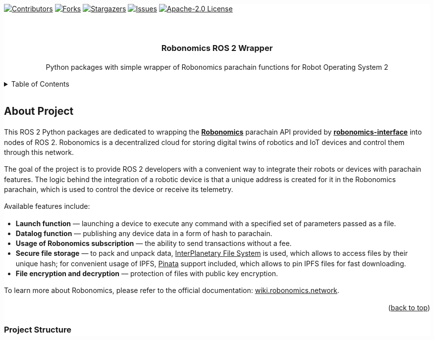 <a name="readme-top"></a>


[![Contributors][contributors-shield]][contributors-url]
[![Forks][forks-shield]][forks-url]
[![Stargazers][stars-shield]][stars-url]
[![Issues][issues-shield]][issues-url]
[![Apache-2.0 License][license-shield]][license-url]



<br />
<div align="center">
<h3 align="center">Robonomics ROS 2 Wrapper</h3>

<p align="center">
    Python packages with simple wrapper of Robonomics parachain functions for Robot Operating System 2
</p>
</div>


<details><summary>Table of Contents</summary></details>


## About Project

This ROS 2 Python packages are dedicated to wrapping the [**Robonomics**](https://robonomics.network/) parachain API 
provided by [**robonomics-interface**](https://github.com/Multi-Agent-io/robonomics-interface) 
into nodes of ROS 2. Robonomics is a decentralized cloud for storing digital twins of robotics and 
IoT devices and control them through this network. 

The goal of the project is to provide ROS 2 developers with a convenient way to integrate their robots or devices 
with parachain features. The logic behind the integration of a robotic device is that a unique address is created 
for it in the Robonomics parachain, which is used to control the device or receive its telemetry.

Available features include: 

* **Launch function** — launching a device to execute any command with a specified set of parameters passed as a file.
* **Datalog function** — publishing any device data in a form of hash to parachain.
* **Usage of Robonomics subscription** — the ability to send transactions without a fee.
* **Secure file storage** — to pack and unpack data, [InterPlanetary File System](https://ipfs.tech/) is used, which allows to access 
files by their unique hash; for convenient usage of IPFS, [Pinata](https://www.pinata.cloud/) support included, which 
allows to pin IPFS files for fast downloading.
* **File encryption and decryption** — protection of files with public key encryption.

To learn more about Robonomics, please refer to the official documentation: 
[wiki.robonomics.network](https://wiki.robonomics.network/).

<p align="right">(<a href="#readme-top">back to top</a>)</p>

### Project Structure


[contributors-shield]: https://img.shields.io/github/contributors/airalab/robonomics-ros2.svg?style=for-the-badge
[contributors-url]: https://github.com/airalab/robonomics-ros2/graphs/contributors
[forks-shield]: https://img.shields.io/github/forks/airalab/robonomics-ros2.svg?style=for-the-badge
[forks-url]: https://github.com/airalab/robonomics-ros2/network/members
[stars-shield]: https://img.shields.io/github/stars/airalab/robonomics-ros2.svg?style=for-the-badge
[stars-url]: https://github.com/airalab/robonomics-ros2/stargazers
[issues-shield]: https://img.shields.io/github/issues/airalab/robonomics-ros2.svg?style=for-the-badge
[issues-url]: https://github.com/airalab/robonomics-ros2/issues
[license-shield]: https://img.shields.io/github/license/airalab/robonomics-ros2.svg?style=for-the-badge
[license-url]: https://github.com/airalab/robonomics-ros2/blob/master/LICENSE.txt